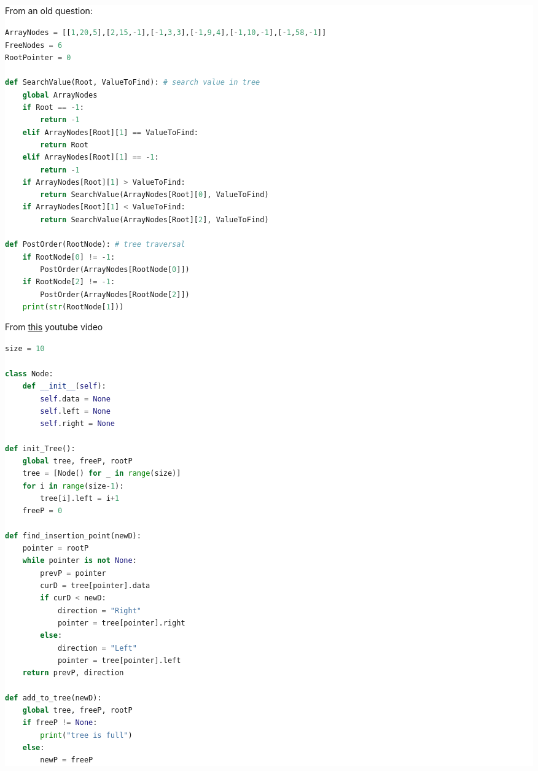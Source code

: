 From an old question: 


```python
ArrayNodes = [[1,20,5],[2,15,-1],[-1,3,3],[-1,9,4],[-1,10,-1],[-1,58,-1]]
FreeNodes = 6
RootPointer = 0

def SearchValue(Root, ValueToFind): # search value in tree
    global ArrayNodes
    if Root == -1:
        return -1
    elif ArrayNodes[Root][1] == ValueToFind:
        return Root
    elif ArrayNodes[Root][1] == -1:
        return -1
    if ArrayNodes[Root][1] > ValueToFind:
        return SearchValue(ArrayNodes[Root][0], ValueToFind)
    if ArrayNodes[Root][1] < ValueToFind:
        return SearchValue(ArrayNodes[Root][2], ValueToFind)

def PostOrder(RootNode): # tree traversal
    if RootNode[0] != -1:
        PostOrder(ArrayNodes[RootNode[0]])
    if RootNode[2] != -1:
        PostOrder(ArrayNodes[RootNode[2]])
    print(str(RootNode[1])) 
```

From [this](https://www.youtube.com/watch?v=NtqCPtdTbdc) youtube video

```python
size = 10

class Node:
    def __init__(self):
        self.data = None
        self.left = None
        self.right = None

def init_Tree():
    global tree, freeP, rootP
    tree = [Node() for _ in range(size)]
    for i in range(size-1):
        tree[i].left = i+1
    freeP = 0

def find_insertion_point(newD):
    pointer = rootP
    while pointer is not None:
        prevP = pointer
        curD = tree[pointer].data
        if curD < newD:
            direction = "Right"
            pointer = tree[pointer].right
        else:
            direction = "Left"
            pointer = tree[pointer].left
    return prevP, direction

def add_to_tree(newD):
    global tree, freeP, rootP
    if freeP != None:
        print("tree is full")
    else:
        newP = freeP
```